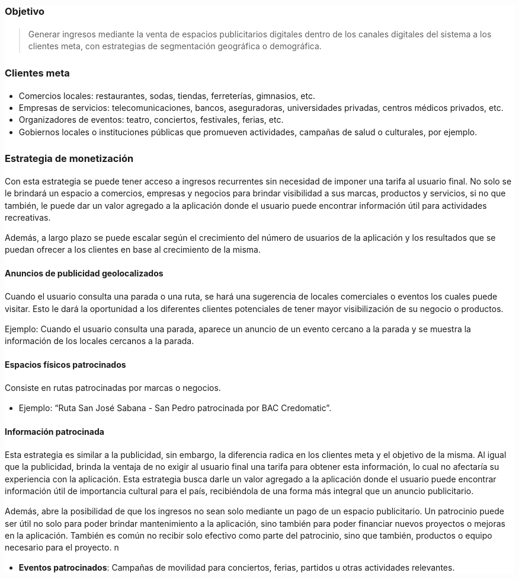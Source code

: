 ### Objetivo

> Generar ingresos mediante la venta de espacios publicitarios digitales dentro de los canales digitales del sistema a los clientes meta, con estrategias de segmentación geográfica o demográfica.

### Clientes meta

- Comercios locales: restaurantes, sodas, tiendas, ferreterías, gimnasios, etc.
- Empresas de servicios: telecomunicaciones, bancos, aseguradoras, universidades privadas, centros médicos privados, etc.
- Organizadores de eventos: teatro, conciertos, festivales, ferias, etc.
- Gobiernos locales o instituciones públicas que promueven actividades, campañas de salud o culturales, por ejemplo.

### Estrategia de monetización

Con esta estrategia se puede tener acceso a ingresos recurrentes sin necesidad de imponer una tarifa al usuario final. No solo se le brindará un espacio a comercios, empresas y negocios para brindar visibilidad a sus marcas, productos y servicios, si no que también, le puede dar un valor agregado a la aplicación donde el usuario puede encontrar información útil para actividades recreativas.

Además, a largo plazo se puede escalar según el crecimiento del número de usuarios de la aplicación y los resultados que se puedan ofrecer a los clientes en base al crecimiento de la misma.

#### Anuncios de publicidad geolocalizados

Cuando el usuario consulta una parada o una ruta, se hará una sugerencia de locales comerciales o eventos los cuales puede visitar. Esto le dará la oportunidad a los diferentes clientes potenciales de tener mayor visibilización de su negocio o productos.

Ejemplo: Cuando el usuario consulta una parada, aparece un anuncio de un evento cercano a la parada y se muestra la información de los locales cercanos a la parada.

#### Espacios físicos patrocinados

Consiste en rutas patrocinadas por marcas o negocios.

- Ejemplo: “Ruta San José Sabana \- San Pedro patrocinada por BAC Credomatic”.

#### Información patrocinada

Esta estrategia es similar a la publicidad, sin embargo, la diferencia radica en los clientes meta y el objetivo de la misma. Al igual que la publicidad, brinda la ventaja de no exigir al usuario final una tarifa para obtener esta información, lo cual no afectaría su experiencia con la aplicación. Esta estrategia busca darle un valor agregado a la aplicación donde el usuario puede encontrar información útil de importancia cultural para el país, recibiéndola de una forma más integral que un anuncio publicitario.

Además, abre la posibilidad de que los ingresos no sean solo mediante un pago de un espacio publicitario. Un patrocinio puede ser útil no solo para poder brindar mantenimiento a la aplicación, sino también para poder financiar nuevos proyectos o mejoras en la aplicación. También es común no recibir solo efectivo como parte del patrocinio, sino que también, productos o equipo necesario para el proyecto. n

- **Eventos patrocinados**: Campañas de movilidad para conciertos, ferias, partidos u otras actividades relevantes.
